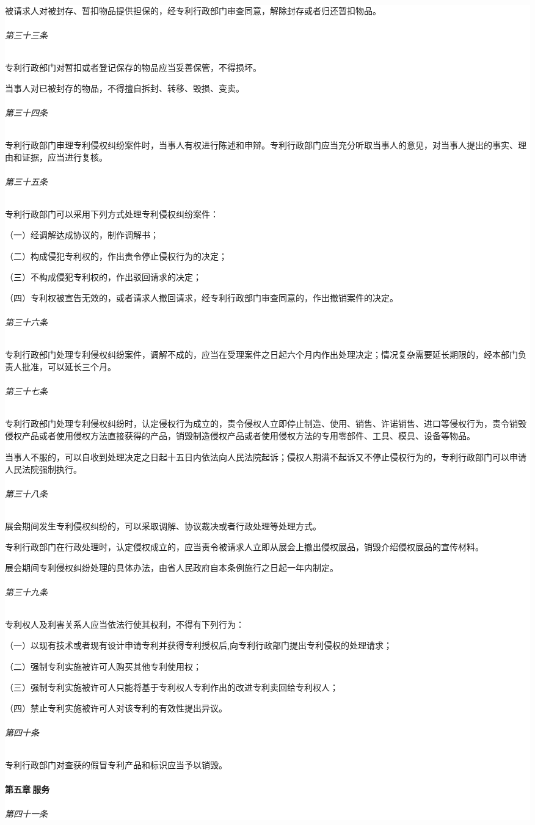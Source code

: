 被请求人对被封存、暂扣物品提供担保的，经专利行政部门审查同意，解除封存或者归还暂扣物品。

###### 第三十三条

专利行政部门对暂扣或者登记保存的物品应当妥善保管，不得损坏。

当事人对已被封存的物品，不得擅自拆封、转移、毁损、变卖。

###### 第三十四条

专利行政部门审理专利侵权纠纷案件时，当事人有权进行陈述和申辩。专利行政部门应当充分听取当事人的意见，对当事人提出的事实、理由和证据，应当进行复核。

###### 第三十五条

专利行政部门可以采用下列方式处理专利侵权纠纷案件：

（一）经调解达成协议的，制作调解书；

（二）构成侵犯专利权的，作出责令停止侵权行为的决定；

（三）不构成侵犯专利权的，作出驳回请求的决定；

（四）专利权被宣告无效的，或者请求人撤回请求，经专利行政部门审查同意的，作出撤销案件的决定。

###### 第三十六条

专利行政部门处理专利侵权纠纷案件，调解不成的，应当在受理案件之日起六个月内作出处理决定；情况复杂需要延长期限的，经本部门负责人批准，可以延长三个月。

###### 第三十七条

专利行政部门处理专利侵权纠纷时，认定侵权行为成立的，责令侵权人立即停止制造、使用、销售、许诺销售、进口等侵权行为，责令销毁侵权产品或者使用侵权方法直接获得的产品，销毁制造侵权产品或者使用侵权方法的专用零部件、工具、模具、设备等物品。

当事人不服的，可以自收到处理决定之日起十五日内依法向人民法院起诉；侵权人期满不起诉又不停止侵权行为的，专利行政部门可以申请人民法院强制执行。

###### 第三十八条

展会期间发生专利侵权纠纷的，可以采取调解、协议裁决或者行政处理等处理方式。

专利行政部门在行政处理时，认定侵权成立的，应当责令被请求人立即从展会上撤出侵权展品，销毁介绍侵权展品的宣传材料。

展会期间专利侵权纠纷处理的具体办法，由省人民政府自本条例施行之日起一年内制定。

###### 第三十九条

专利权人及利害关系人应当依法行使其权利，不得有下列行为：

（一）以现有技术或者现有设计申请专利并获得专利授权后,向专利行政部门提出专利侵权的处理请求；

（二）强制专利实施被许可人购买其他专利使用权；

（三）强制专利实施被许可人只能将基于专利权人专利作出的改进专利卖回给专利权人；

（四）禁止专利实施被许可人对该专利的有效性提出异议。

###### 第四十条

专利行政部门对查获的假冒专利产品和标识应当予以销毁。

#### 第五章 服务

###### 第四十一条
